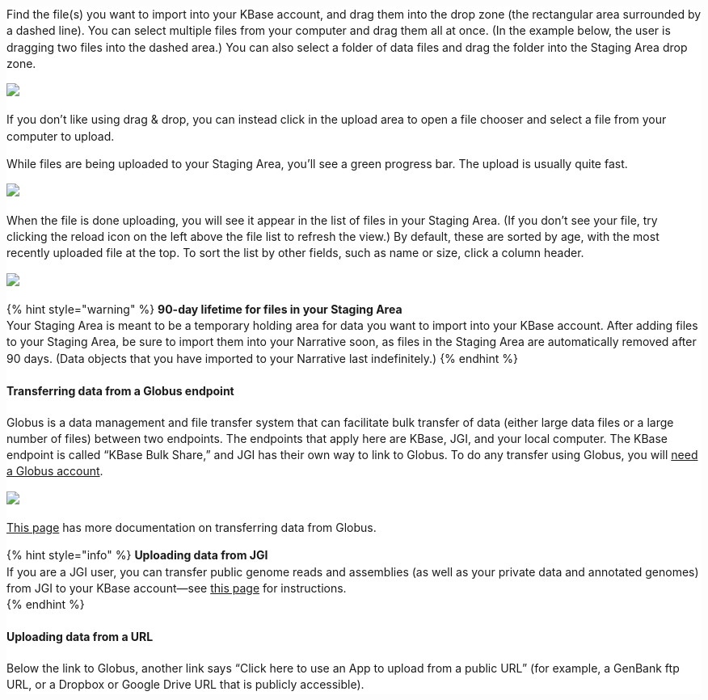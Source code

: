 Find the file\(s\) you want to import into your KBase account, and drag them into the drop zone \(the rectangular area surrounded by a dashed line\). You can select multiple files from your computer and drag them all at once. \(In the example below, the user is dragging two files into the dashed area.\) You can also select a folder of data files and drag the folder into the Staging Area drop zone.

![](https://kbase.us/wp-content/uploads/2018/01/image10.jpg)

If you don’t like using drag & drop, you can instead click in the upload area to open a file chooser and select a file from your computer to upload.

While files are being uploaded to your Staging Area, you’ll see a green progress bar. The upload is usually quite fast.

![](https://kbase.us/wp-content/uploads/2018/01/image5.png)

When the file is done uploading, you will see it appear in the list of files in your Staging Area. \(If you don’t see your file, try clicking the reload icon on the left above the file list to refresh the view.\) By default, these are sorted by age, with the most recently uploaded file at the top. To sort the list by other fields, such as name or size, click a column header.

![](https://kbase.us/wp-content/uploads/2018/01/image21.png)

{% hint style="warning" %}
**90-day lifetime for files in your Staging Area**  
Your Staging Area is meant to be a temporary holding area for data you want to import into your KBase account. After adding files to your Staging Area, be sure to import them into your Narrative soon, as files in the Staging Area are automatically removed after 90 days. \(Data objects that you have imported to your Narrative last indefinitely.\)
{% endhint %}

#### Transferring data from a Globus endpoint

Globus is a data management and file transfer system that can facilitate bulk transfer of data \(either large data files or a large number of files\) between two endpoints. The endpoints that apply here are KBase, JGI, and your local computer. The KBase endpoint is called “KBase Bulk Share,” and JGI has their own way to link to Globus. To do any transfer using Globus, you will [need a Globus account](https://www.globusid.org/create).

![](https://kbase.us/wp-content/uploads/2018/01/Screen-Shot-2018-01-24-at-1.54.06-PM-2.png)

[This page](https://kbase.us/transfer-data-from-globus/) has more documentation on transferring data from Globus.

{% hint style="info" %}
**Uploading data from JGI**  
If you are a JGI user, you can transfer public genome reads and assemblies \(as well as your private data and annotated genomes\) from JGI to your KBase account—see [this page](https://kbase.us/transfer-jgi-data/) for instructions.  
{% endhint %}

#### Uploading data from a URL

Below the link to Globus, another link says “Click here to use an App to upload from a public URL” \(for example, a GenBank ftp URL, or a Dropbox or Google Drive URL that is publicly accessible\).  
 